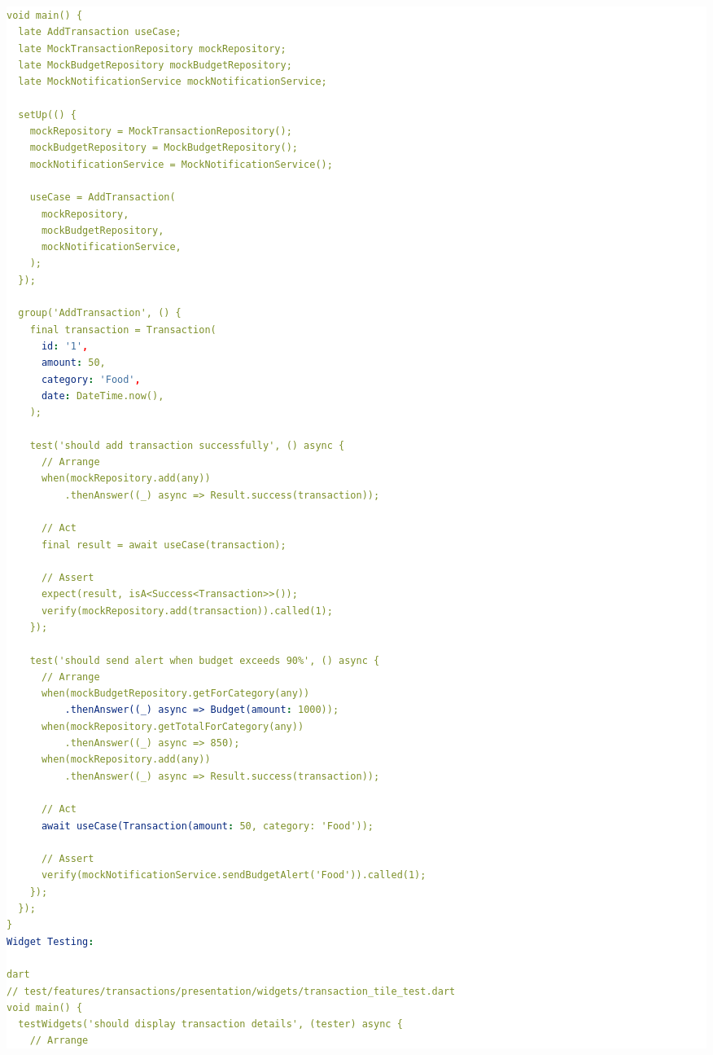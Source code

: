 ```yaml
void main() {
  late AddTransaction useCase;
  late MockTransactionRepository mockRepository;
  late MockBudgetRepository mockBudgetRepository;
  late MockNotificationService mockNotificationService;
  
  setUp(() {
    mockRepository = MockTransactionRepository();
    mockBudgetRepository = MockBudgetRepository();
    mockNotificationService = MockNotificationService();
    
    useCase = AddTransaction(
      mockRepository,
      mockBudgetRepository,
      mockNotificationService,
    );
  });
  
  group('AddTransaction', () {
    final transaction = Transaction(
      id: '1',
      amount: 50,
      category: 'Food',
      date: DateTime.now(),
    );
    
    test('should add transaction successfully', () async {
      // Arrange
      when(mockRepository.add(any))
          .thenAnswer((_) async => Result.success(transaction));
      
      // Act
      final result = await useCase(transaction);
      
      // Assert
      expect(result, isA<Success<Transaction>>());
      verify(mockRepository.add(transaction)).called(1);
    });
    
    test('should send alert when budget exceeds 90%', () async {
      // Arrange
      when(mockBudgetRepository.getForCategory(any))
          .thenAnswer((_) async => Budget(amount: 1000));
      when(mockRepository.getTotalForCategory(any))
          .thenAnswer((_) async => 850);
      when(mockRepository.add(any))
          .thenAnswer((_) async => Result.success(transaction));
      
      // Act
      await useCase(Transaction(amount: 50, category: 'Food'));
      
      // Assert
      verify(mockNotificationService.sendBudgetAlert('Food')).called(1);
    });
  });
}
Widget Testing:

dart
// test/features/transactions/presentation/widgets/transaction_tile_test.dart
void main() {
  testWidgets('should display transaction details', (tester) async {
    // Arrange
```